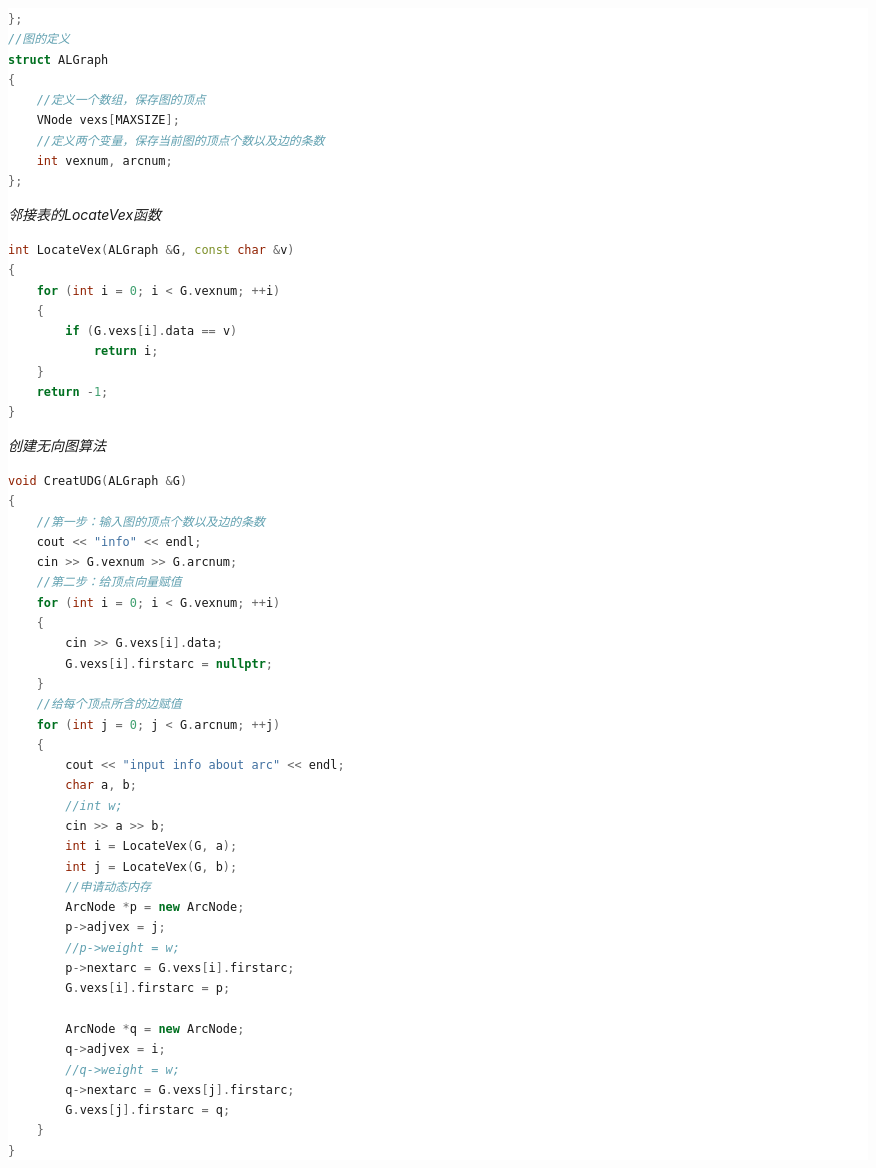 ~~~cpp
};
//图的定义
struct ALGraph
{
    //定义一个数组，保存图的顶点
    VNode vexs[MAXSIZE];
    //定义两个变量，保存当前图的顶点个数以及边的条数
    int vexnum, arcnum;
};
~~~

*邻接表的LocateVex函数*

~~~cpp
int LocateVex(ALGraph &G, const char &v)
{
    for (int i = 0; i < G.vexnum; ++i)
    {
        if (G.vexs[i].data == v)
            return i;
    }
    return -1;
}
~~~

*创建无向图算法*

~~~cpp
void CreatUDG(ALGraph &G)
{
    //第一步：输入图的顶点个数以及边的条数
    cout << "info" << endl;
    cin >> G.vexnum >> G.arcnum;
    //第二步：给顶点向量赋值
    for (int i = 0; i < G.vexnum; ++i)
    {
        cin >> G.vexs[i].data;
        G.vexs[i].firstarc = nullptr;
    }
    //给每个顶点所含的边赋值
    for (int j = 0; j < G.arcnum; ++j)
    {
        cout << "input info about arc" << endl;
        char a, b;
        //int w;
        cin >> a >> b;
        int i = LocateVex(G, a);
        int j = LocateVex(G, b);
        //申请动态内存
        ArcNode *p = new ArcNode;
        p->adjvex = j;
        //p->weight = w;
        p->nextarc = G.vexs[i].firstarc;
        G.vexs[i].firstarc = p;

        ArcNode *q = new ArcNode;
        q->adjvex = i;
        //q->weight = w;
        q->nextarc = G.vexs[j].firstarc;
        G.vexs[j].firstarc = q;
    }
}
~~~

